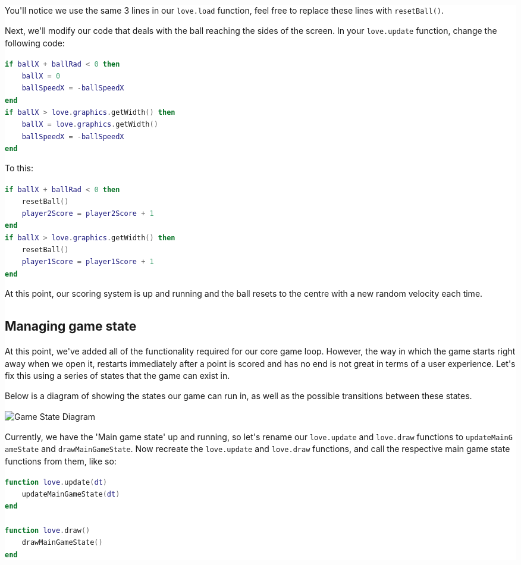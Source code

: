You'll notice we use the same 3 lines in our `love.load` function, feel free to replace these lines with `resetBall()`.

Next, we'll modify our code that deals with the ball reaching the sides of the screen. In your `love.update` function, change the following code:

```lua
if ballX + ballRad < 0 then
    ballX = 0
    ballSpeedX = -ballSpeedX
end
if ballX > love.graphics.getWidth() then
    ballX = love.graphics.getWidth()
    ballSpeedX = -ballSpeedX
end
```

To this:

```lua
if ballX + ballRad < 0 then
    resetBall()
    player2Score = player2Score + 1
end
if ballX > love.graphics.getWidth() then
    resetBall()
    player1Score = player1Score + 1
end
```

At this point, our scoring system is up and running and the ball resets to the centre with a new random velocity each time.

## Managing game state

At this point, we've added all of the functionality required for our core game loop. However, the way in which the game starts right away when we open it, restarts immediately after a point is scored and has no end is not great in terms of a user experience. Let's fix this using a series of states that the game can exist in.

Below is a diagram of showing the states our game can run in, as well as the possible transitions between these states.

![Game State Diagram](https://i.imgur.com/cWYagIZ.png)

Currently, we have the 'Main game state' up and running, so let's rename our `love.update` and `love.draw` functions to `updateMainGameState` and `drawMainGameState`. Now recreate the `love.update` and `love.draw` functions, and call the respective main game state functions from them, like so:

```lua
function love.update(dt)
    updateMainGameState(dt)
end

function love.draw()
    drawMainGameState()
end
```
